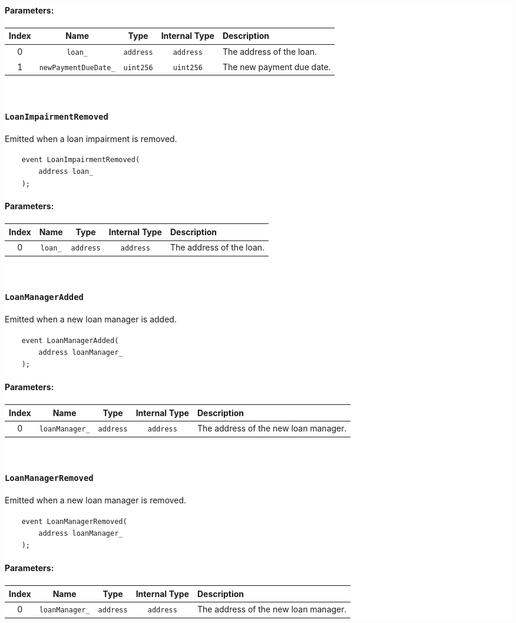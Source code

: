 #### Parameters:
| Index | Name | Type | Internal Type | Description |
| :---: | :--: | :--: | :-----------: | :---------- |
| 0 | `loan_` | `address` | `address` | The address of the loan. |
| 1 | `newPaymentDueDate_` | `uint256` | `uint256` | The new payment due date. |

<br />

### `LoanImpairmentRemoved`

Emitted when a loan impairment is removed.

```solidity
    event LoanImpairmentRemoved(
        address loan_
    );
```

#### Parameters:
| Index | Name | Type | Internal Type | Description |
| :---: | :--: | :--: | :-----------: | :---------- |
| 0 | `loan_` | `address` | `address` | The address of the loan. |

<br />

### `LoanManagerAdded`

Emitted when a new loan manager is added.

```solidity
    event LoanManagerAdded(
        address loanManager_
    );
```

#### Parameters:
| Index | Name | Type | Internal Type | Description |
| :---: | :--: | :--: | :-----------: | :---------- |
| 0 | `loanManager_` | `address` | `address` | The address of the new loan manager. |

<br />

### `LoanManagerRemoved`

Emitted when a new loan manager is removed.

```solidity
    event LoanManagerRemoved(
        address loanManager_
    );
```

#### Parameters:
| Index | Name | Type | Internal Type | Description |
| :---: | :--: | :--: | :-----------: | :---------- |
| 0 | `loanManager_` | `address` | `address` | The address of the new loan manager. |
